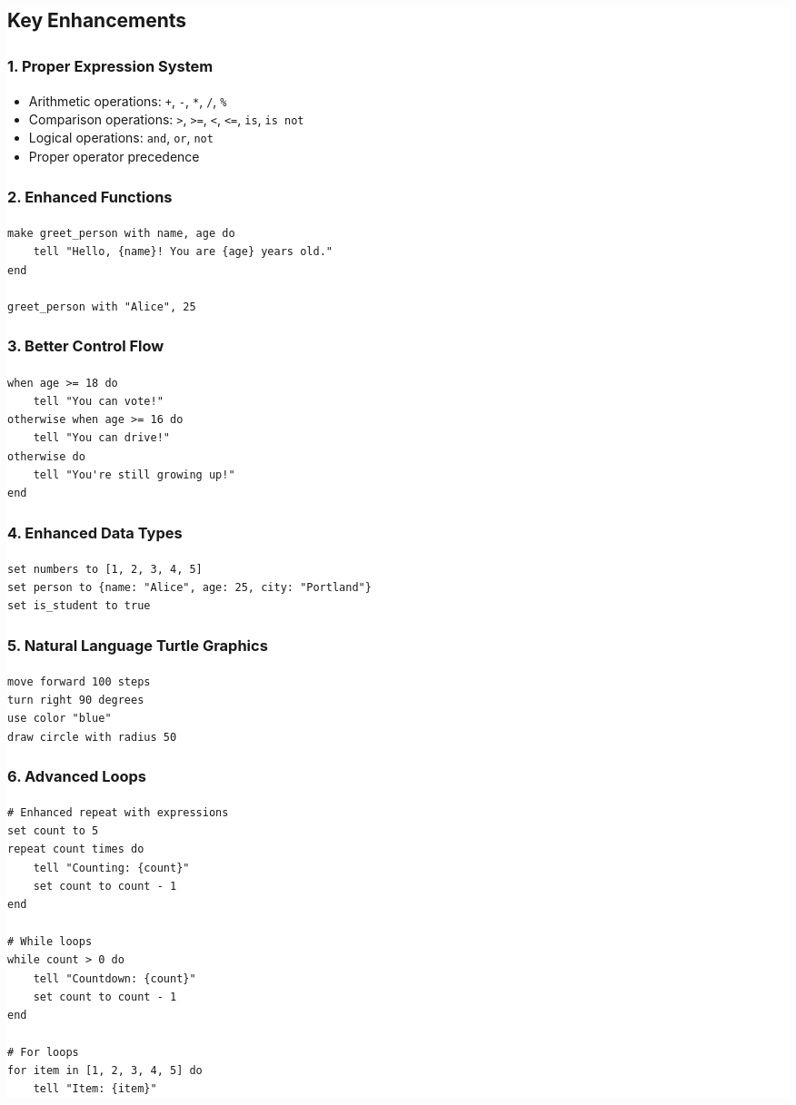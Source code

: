 ```pest
```

## Key Enhancements

### 1. **Proper Expression System**
- Arithmetic operations: `+`, `-`, `*`, `/`, `%`
- Comparison operations: `>`, `>=`, `<`, `<=`, `is`, `is not`
- Logical operations: `and`, `or`, `not`
- Proper operator precedence

### 2. **Enhanced Functions**
```ellex
make greet_person with name, age do
    tell "Hello, {name}! You are {age} years old."
end

greet_person with "Alice", 25
```

### 3. **Better Control Flow**
```ellex
when age >= 18 do
    tell "You can vote!"
otherwise when age >= 16 do
    tell "You can drive!"
otherwise do
    tell "You're still growing up!"
end
```

### 4. **Enhanced Data Types**
```ellex
set numbers to [1, 2, 3, 4, 5]
set person to {name: "Alice", age: 25, city: "Portland"}
set is_student to true
```

### 5. **Natural Language Turtle Graphics**
```ellex
move forward 100 steps
turn right 90 degrees
use color "blue"
draw circle with radius 50
```

### 6. **Advanced Loops**
```ellex
# Enhanced repeat with expressions
set count to 5
repeat count times do
    tell "Counting: {count}"
    set count to count - 1
end

# While loops
while count > 0 do
    tell "Countdown: {count}"
    set count to count - 1
end

# For loops
for item in [1, 2, 3, 4, 5] do
    tell "Item: {item}"
```